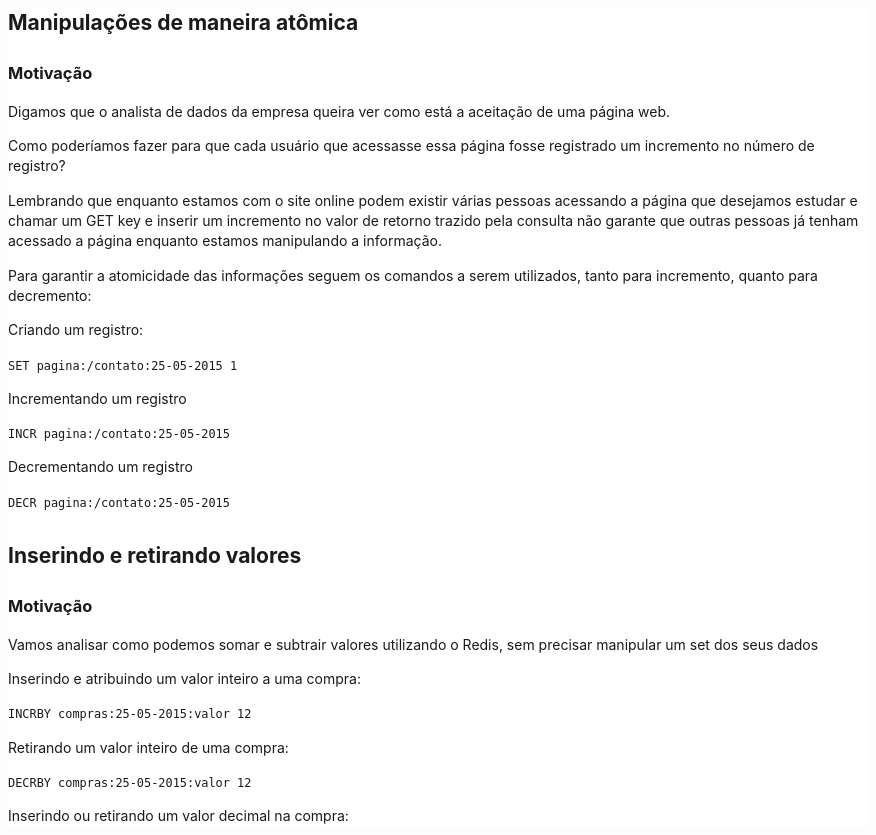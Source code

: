 ## <a name='manipulacoes-de-maneira-atomica'></a> Manipulações de maneira atômica

### Motivação

Digamos que o analista de dados da empresa queira ver como está a aceitação de uma página web.

Como poderíamos fazer para que cada usuário que acessasse essa página fosse registrado um incremento no número de registro?

Lembrando que enquanto estamos com o site online podem existir várias pessoas acessando a página que desejamos estudar e chamar um GET key e inserir um incremento no valor de retorno trazido pela consulta não garante que outras pessoas já tenham acessado a página enquanto estamos manipulando a informação.

Para garantir a atomicidade das informações seguem os comandos a serem utilizados, tanto para incremento, quanto para decremento:

Criando um registro:

```!/bin/bash
SET pagina:/contato:25-05-2015 1 
```

Incrementando um registro

```!/bin/bash
INCR pagina:/contato:25-05-2015
```

Decrementando um registro

```!/bin/bash
DECR pagina:/contato:25-05-2015
```

## <a name='inserindo-retirando-valores'></a> Inserindo e retirando valores

### Motivação

Vamos analisar como podemos somar e subtrair valores utilizando o Redis, sem precisar manipular um set dos seus dados

Inserindo e atribuindo um valor inteiro a uma compra:

```!/bin/bash
INCRBY compras:25-05-2015:valor 12
```

Retirando um valor inteiro de uma compra:

```!/bin/bash
DECRBY compras:25-05-2015:valor 12
```

Inserindo ou retirando um valor decimal na compra:
